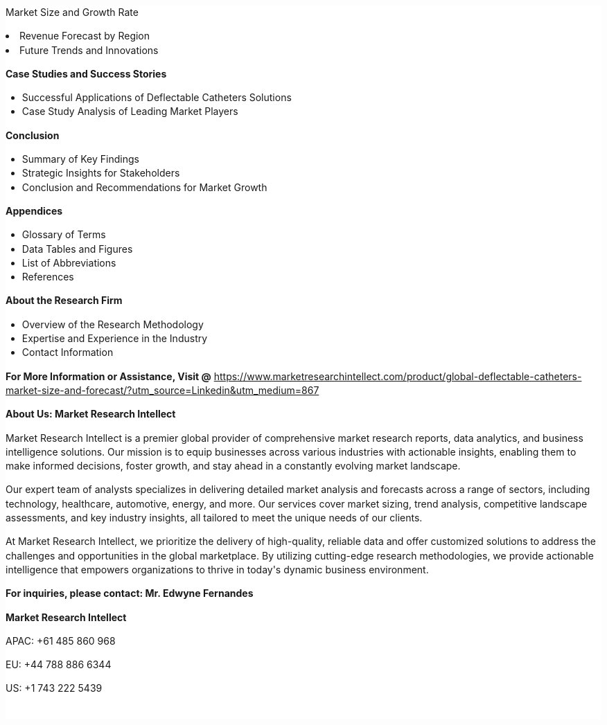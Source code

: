 Market Size and Growth Rate</li><li>Revenue Forecast by Region</li><li>Future Trends and Innovations</li></ul><p><strong>Case Studies and Success Stories</strong></p><ul><li>Successful Applications of Deflectable Catheters Solutions</li><li>Case Study Analysis of Leading Market Players</li></ul><p><strong>Conclusion</strong></p><ul><li>Summary of Key Findings</li><li>Strategic Insights for Stakeholders</li><li>Conclusion and Recommendations for Market Growth</li></ul><p><strong>Appendices</strong></p><ul><li>Glossary of Terms</li><li>Data Tables and Figures</li><li>List of Abbreviations</li><li>References</li></ul><p><strong>About the Research Firm</strong></p><ul><li>Overview of the Research Methodology</li><li>Expertise and Experience in the Industry</li><li>Contact Information</li></ul></div><div class="article-main__content" data-test-id="publishing-text-block"><p><span class="font-[700]"><strong>For More Information or Assistance, Visit @</strong>&nbsp;<a href="https://www.marketresearchintellect.com/product/global-deflectable-catheters-market-size-and-forecast/?utm_source=Linkedin&utm_medium=867">https://www.marketresearchintellect.com/product/global-deflectable-catheters-market-size-and-forecast/?utm_source=Linkedin&utm_medium=867</a></span></p><p><strong>About Us: Market Research Intellect</strong></p><p>Market Research Intellect is a premier global provider of comprehensive market research reports, data analytics, and business intelligence solutions. Our mission is to equip businesses across various industries with actionable insights, enabling them to make informed decisions, foster growth, and stay ahead in a constantly evolving market landscape.</p><p>Our expert team of analysts specializes in delivering detailed market analysis and forecasts across a range of sectors, including technology, healthcare, automotive, energy, and more. Our services cover market sizing, trend analysis, competitive landscape assessments, and key industry insights, all tailored to meet the unique needs of our clients.</p><p>At Market Research Intellect, we prioritize the delivery of high-quality, reliable data and offer customized solutions to address the challenges and opportunities in the global marketplace. By utilizing cutting-edge research methodologies, we provide actionable intelligence that empowers organizations to thrive in today's dynamic business environment.</p><p><strong>For inquiries, please contact: Mr. Edwyne Fernandes</strong></p><p><strong>Market Research Intellect</strong></p><p>APAC: +61 485 860 968</p><p>EU: +44 788 886 6344</p><p>US: +1 743 222 5439</p></div><div class="article-main__content" data-test-id="publishing-text-block">&nbsp;</div>
